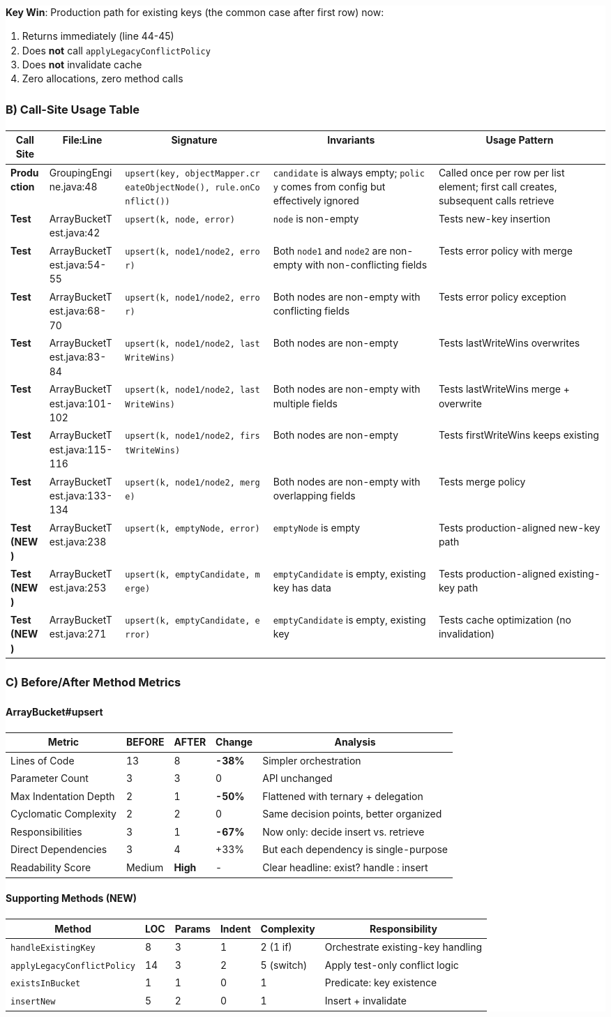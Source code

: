 **Key Win**: Production path for existing keys (the common case after first row) now:
1. Returns immediately (line 44-45)
2. Does **not** call `applyLegacyConflictPolicy`
3. Does **not** invalidate cache
4. Zero allocations, zero method calls

### B) Call-Site Usage Table

| Call Site | File:Line | Signature | Invariants | Usage Pattern |
|-----------|-----------|-----------|------------|---------------|
| **Production** | GroupingEngine.java:48 | `upsert(key, objectMapper.createObjectNode(), rule.onConflict())` | `candidate` is always empty; `policy` comes from config but effectively ignored | Called once per row per list element; first call creates, subsequent calls retrieve |
| **Test** | ArrayBucketTest.java:42 | `upsert(k, node, error)` | `node` is non-empty | Tests new-key insertion |
| **Test** | ArrayBucketTest.java:54-55 | `upsert(k, node1/node2, error)` | Both `node1` and `node2` are non-empty with non-conflicting fields | Tests error policy with merge |
| **Test** | ArrayBucketTest.java:68-70 | `upsert(k, node1/node2, error)` | Both nodes are non-empty with conflicting fields | Tests error policy exception |
| **Test** | ArrayBucketTest.java:83-84 | `upsert(k, node1/node2, lastWriteWins)` | Both nodes are non-empty | Tests lastWriteWins overwrites |
| **Test** | ArrayBucketTest.java:101-102 | `upsert(k, node1/node2, lastWriteWins)` | Both nodes are non-empty with multiple fields | Tests lastWriteWins merge + overwrite |
| **Test** | ArrayBucketTest.java:115-116 | `upsert(k, node1/node2, firstWriteWins)` | Both nodes are non-empty | Tests firstWriteWins keeps existing |
| **Test** | ArrayBucketTest.java:133-134 | `upsert(k, node1/node2, merge)` | Both nodes are non-empty with overlapping fields | Tests merge policy |
| **Test (NEW)** | ArrayBucketTest.java:238 | `upsert(k, emptyNode, error)` | `emptyNode` is empty | Tests production-aligned new-key path |
| **Test (NEW)** | ArrayBucketTest.java:253 | `upsert(k, emptyCandidate, merge)` | `emptyCandidate` is empty, existing key has data | Tests production-aligned existing-key path |
| **Test (NEW)** | ArrayBucketTest.java:271 | `upsert(k, emptyCandidate, error)` | `emptyCandidate` is empty, existing key | Tests cache optimization (no invalidation) |

### C) Before/After Method Metrics

#### ArrayBucket#upsert

| Metric | BEFORE | AFTER | Change | Analysis |
|--------|--------|-------|--------|----------|
| Lines of Code | 13 | 8 | **-38%** | Simpler orchestration |
| Parameter Count | 3 | 3 | 0 | API unchanged |
| Max Indentation Depth | 2 | 1 | **-50%** | Flattened with ternary + delegation |
| Cyclomatic Complexity | 2 | 2 | 0 | Same decision points, better organized |
| Responsibilities | 3 | 1 | **-67%** | Now only: decide insert vs. retrieve |
| Direct Dependencies | 3 | 4 | +33% | But each dependency is single-purpose |
| Readability Score | Medium | **High** | - | Clear headline: exist? handle : insert |

#### Supporting Methods (NEW)

| Method | LOC | Params | Indent | Complexity | Responsibility |
|--------|-----|--------|--------|------------|----------------|
| `handleExistingKey` | 8 | 3 | 1 | 2 (1 if) | Orchestrate existing-key handling |
| `applyLegacyConflictPolicy` | 14 | 3 | 2 | 5 (switch) | Apply test-only conflict logic |
| `existsInBucket` | 1 | 1 | 0 | 1 | Predicate: key existence |
| `insertNew` | 5 | 2 | 0 | 1 | Insert + invalidate |
